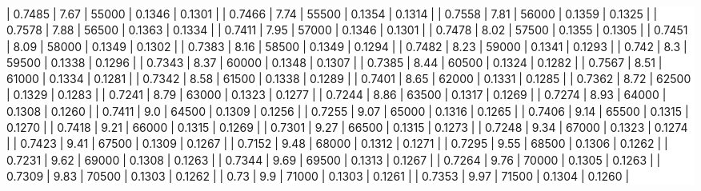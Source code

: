 | 0.7485        | 7.67  | 55000 | 0.1346          | 0.1301 |
| 0.7466        | 7.74  | 55500 | 0.1354          | 0.1314 |
| 0.7558        | 7.81  | 56000 | 0.1359          | 0.1325 |
| 0.7578        | 7.88  | 56500 | 0.1363          | 0.1334 |
| 0.7411        | 7.95  | 57000 | 0.1346          | 0.1301 |
| 0.7478        | 8.02  | 57500 | 0.1355          | 0.1305 |
| 0.7451        | 8.09  | 58000 | 0.1349          | 0.1302 |
| 0.7383        | 8.16  | 58500 | 0.1349          | 0.1294 |
| 0.7482        | 8.23  | 59000 | 0.1341          | 0.1293 |
| 0.742         | 8.3   | 59500 | 0.1338          | 0.1296 |
| 0.7343        | 8.37  | 60000 | 0.1348          | 0.1307 |
| 0.7385        | 8.44  | 60500 | 0.1324          | 0.1282 |
| 0.7567        | 8.51  | 61000 | 0.1334          | 0.1281 |
| 0.7342        | 8.58  | 61500 | 0.1338          | 0.1289 |
| 0.7401        | 8.65  | 62000 | 0.1331          | 0.1285 |
| 0.7362        | 8.72  | 62500 | 0.1329          | 0.1283 |
| 0.7241        | 8.79  | 63000 | 0.1323          | 0.1277 |
| 0.7244        | 8.86  | 63500 | 0.1317          | 0.1269 |
| 0.7274        | 8.93  | 64000 | 0.1308          | 0.1260 |
| 0.7411        | 9.0   | 64500 | 0.1309          | 0.1256 |
| 0.7255        | 9.07  | 65000 | 0.1316          | 0.1265 |
| 0.7406        | 9.14  | 65500 | 0.1315          | 0.1270 |
| 0.7418        | 9.21  | 66000 | 0.1315          | 0.1269 |
| 0.7301        | 9.27  | 66500 | 0.1315          | 0.1273 |
| 0.7248        | 9.34  | 67000 | 0.1323          | 0.1274 |
| 0.7423        | 9.41  | 67500 | 0.1309          | 0.1267 |
| 0.7152        | 9.48  | 68000 | 0.1312          | 0.1271 |
| 0.7295        | 9.55  | 68500 | 0.1306          | 0.1262 |
| 0.7231        | 9.62  | 69000 | 0.1308          | 0.1263 |
| 0.7344        | 9.69  | 69500 | 0.1313          | 0.1267 |
| 0.7264        | 9.76  | 70000 | 0.1305          | 0.1263 |
| 0.7309        | 9.83  | 70500 | 0.1303          | 0.1262 |
| 0.73          | 9.9   | 71000 | 0.1303          | 0.1261 |
| 0.7353        | 9.97  | 71500 | 0.1304          | 0.1260 |
